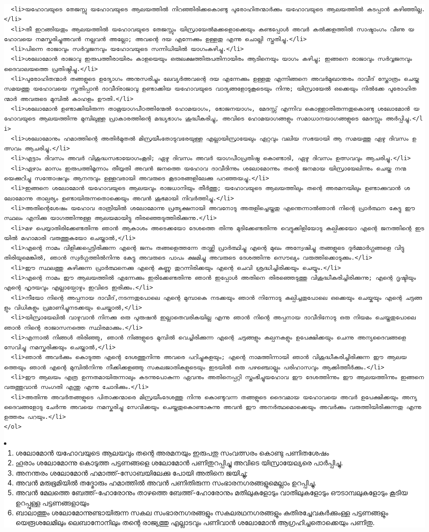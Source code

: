       <li>യഹോവയുടെ തേജസ്സു യഹോവയുടെ ആലയത്തില്‍ നിറഞ്ഞിരിക്കകൊണ്ടു പുരോഹിതന്മാര്‍ക്കും യഹോവയുടെ ആലയത്തില്‍ കടപ്പാന്‍ കഴിഞ്ഞില്ല.</li>
      <li>തീ ഇറങ്ങിയതും ആലയത്തില്‍ യഹോവയുടെ തേജസ്സും യിസ്രായേല്‍മക്കളൊക്കെയും കണ്ടപ്പോള്‍ അവര്‍ കല്‍ക്കളത്തില്‍ സാഷ്ടാംഗം വീണു യഹോവയെ നമസ്കരിച്ചുഅവന്‍ നല്ലവന്‍ അല്ലോ; അവന്റെ ദയ എന്നേക്കും ഉള്ളതു എന്നു ചൊല്ലി സ്തുതിച്ചു.</li>
      <li>പിന്നെ രാജാവും സര്‍വ്വജനവും യഹോവയുടെ സന്നിധിയില്‍ യാഗംകഴിച്ചു.</li>
      <li>ശലോമോന്‍ രാജാവു ഇരുപത്തീരായിരം കാളയെയും ഒരുലക്ഷത്തിരുപതിനായിരം ആടിനെയും യാഗം കഴിച്ചു; ഇങ്ങനെ രാജാവും സര്‍വ്വജനവും ദൈവാലയത്തെ പ്രതിഷ്ഠിച്ചു.</li>
      <li>പുരോഹിതന്മാര്‍ തങ്ങളുടെ ഉദ്യോഗം അനുസരിച്ചും ലേവ്യര്‍അവന്റെ ദയ എന്നേക്കും ഉള്ളതു എന്നിങ്ങനെ അവര്‍മുഖാന്തരം ദാവീദ് സ്തോത്രം ചെയ്ത സമയത്തു യഹോവയെ സ്തുതിപ്പാന്‍ ദാവീദ്‍രാജാവു ഉണ്ടാക്കിയ യഹോവയുടെ വാദ്യങ്ങളോടുകൂടെയും നിന്നു; യിസ്രായേല്‍ ഒക്കെയും നില്‍ക്കേ പുരോഹിതന്മാര്‍ അവരുടെ മുമ്പില്‍ കാഹളം ഊതി.</li>
      <li>ശലോമോന്‍ ഉണ്ടാക്കിയിരുന്ന താമ്രയാഗപീഠത്തിന്മേല്‍ ഹോമയാഗം, ഭോജനയാഗം, മേദസ്സ് എന്നിവ കൊള്ളാതിരുന്നതുകൊണ്ടു ശലോമോന്‍ യഹോവയുടെ ആലയത്തിന്നു മുമ്പിലുള്ള പ്രാകാരത്തിന്റെ മദ്ധ്യഭാഗം ശുദ്ധീകരിച്ചു, അവിടെ ഹോമയാഗങ്ങളും സമാധാനയാഗങ്ങളുടെ മേദസ്സും അര്‍പ്പിച്ചു.</li>
      <li>ശലോമോനും ഹമാത്തിന്റെ അതിര്‍മുതല്‍ മിസ്രയീംതോടുവരേയുള്ള എല്ലായിസ്രായേലും ഏറ്റവും വലിയ സഭയായി ആ സമയത്തു ഏഴു ദിവസം ഉത്സവം ആചരിച്ചു.</li>
      <li>എട്ടാം ദിവസം അവര്‍ വിശുദ്ധസഭായോഗംകൂടി; ഏഴു ദിവസം അവര്‍ യാഗപീഠപ്രതിഷ്ഠ കൊണ്ടാടി, ഏഴു ദിവസം ഉത്സവവും ആചരിച്ചു.</li>
      <li>ഏഴാം മാസം ഇരുപത്തിമൂന്നാം തീയ്യതി അവന്‍ ജനത്തെ യഹോവ ദാവീദിന്നും ശലോമോന്നും തന്റെ ജനമായ യിസ്രായേലിന്നും ചെയ്ത നന്മയെക്കുറിച്ചു സന്തോഷവും ആനന്ദവും ഉള്ളവരായി അവരുടെ കൂടാരങ്ങളിലേക്കു പറഞ്ഞയച്ചു.</li>
      <li>ഇങ്ങനെ ശലോമോന്‍ യഹോവയുടെ ആലയവും രാജധാനിയും തീര്‍ത്തു; യഹോവയുടെ ആലയത്തിലും തന്റെ അരമനയിലും ഉണ്ടാക്കുവാന്‍ ശലോമോന്നു താല്പര്യം ഉണ്ടായിരുന്നതൊക്കെയും അവന്‍ ശുഭമായി നിവര്‍ത്തിച്ചു.</li>
      <li>അതിന്റെശേഷം യഹോവ രാത്രിയില്‍ ശലോമോന്നു പ്രത്യക്ഷനായി അവനോടു അരുളിച്ചെയ്തതു എന്തെന്നാല്‍ഞാന്‍ നിന്റെ പ്രാര്‍ത്ഥന കേട്ടു ഈ സ്ഥലം എനിക്കു യാഗത്തിന്നുള്ള ആലയമായിട്ടു തിരഞ്ഞെടുത്തിരിക്കുന്നു.</li>
      <li>മഴ പെയ്യാതിരിക്കേണ്ടതിന്നു ഞാന്‍ ആകാശം അടെക്കയോ ദേശത്തെ തിന്നു മുടിക്കേണ്ടതിന്നു വെട്ടുക്കിളിയോടു കല്പിക്കയോ എന്റെ ജനത്തിന്റെ ഇടയില്‍ മഹാമാരി വരുത്തുകയോ ചെയ്താല്‍,</li>
      <li>എന്റെ നാമം വിളിക്കപ്പെട്ടിരിക്കുന്ന എന്റെ ജനം തങ്ങളെത്തന്നേ താഴ്ത്തി പ്രാര്‍ത്ഥിച്ചു എന്റെ മുഖം അന്വേഷിച്ചു തങ്ങളുടെ ദുര്‍മ്മാര്‍ഗ്ഗങ്ങളെ വിട്ടു തിരിയുമെങ്കില്‍, ഞാന്‍ സ്വര്‍ഗ്ഗത്തില്‍നിന്നു കേട്ടു അവരുടെ പാപം ക്ഷമിച്ചു അവരുടെ ദേശത്തിന്നു സൌഖ്യം വരുത്തിക്കൊടുക്കും.</li>
      <li>ഈ സ്ഥലത്തു കഴിക്കുന്ന പ്രാര്‍ത്ഥനെക്കു എന്റെ കണ്ണു തുറന്നിരിക്കയും എന്റെ ചെവി ശ്രദ്ധിച്ചിരിക്കയും ചെയ്യും.</li>
      <li>എന്റെ നാമം ഈ ആലയത്തില്‍ എന്നേക്കും ഇരിക്കേണ്ടതിന്നു ഞാന്‍ ഇപ്പോള്‍ അതിനെ തിരഞ്ഞെടുത്തു വിശുദ്ധീകരിച്ചിരിക്കുന്നു; എന്റെ ദൃഷ്ടിയും എന്റെ ഹൃദയവും എല്ലായ്പോഴും ഇവിടെ ഇരിക്കും.</li>
      <li>നീയോ നിന്റെ അപ്പനായ ദാവീദ്,നടന്നതുപോലെ എന്റെ മുമ്പാകെ നടക്കയും ഞാന്‍ നിന്നോടു കല്പിച്ചതുപോലെ ഒക്കെയും ചെയ്കയും എന്റെ ചട്ടങ്ങളും വിധികളും പ്രമാണിച്ചുനടക്കയും ചെയ്താല്‍,</li>
      <li>യിസ്രായേലില്‍ വാഴുവാന്‍ നിനക്കു ഒരു പുരുഷന്‍ ഇല്ലാതെവരികയില്ല എന്നു ഞാന്‍ നിന്റെ അപ്പനായ ദാവീദിനോടു ഒരു നിയമം ചെയ്തതുപോലെ ഞാന്‍ നിന്റെ രാജാസനത്തെ സ്ഥിരമാക്കും.</li>
      <li>എന്നാല്‍ നിങ്ങള്‍ തിരിഞ്ഞു, ഞാന്‍ നിങ്ങളുടെ മുമ്പില്‍ വെച്ചിരിക്കുന്ന എന്റെ ചട്ടങ്ങളും കല്പനകളും ഉപേക്ഷിക്കയും ചെന്നു അന്യദൈവങ്ങളെ സേവിച്ചു നമസ്കരിക്കയും ചെയ്താല്‍,</li>
      <li>ഞാന്‍ അവര്‍ക്കും കൊടുത്ത എന്റെ ദേശത്തുനിന്നു അവരെ പറിച്ചുകളയും; എന്റെ നാമത്തിന്നായി ഞാന്‍ വിശുദ്ധീകരിച്ചിരിക്കുന്ന ഈ ആലയത്തെയും ഞാന്‍ എന്റെ മുമ്പില്‍നിന്നു നീക്കിക്കളഞ്ഞു സകലജാതികളുടെയും ഇടയില്‍ ഒരു പഴഞ്ചൊല്ലും പരിഹാസവും ആക്കിത്തീര്‍ക്കും.</li>
      <li>ഈ ആലയം എത്ര ഉന്നതമായിരുന്നാലും കടന്നുപോകുന്ന ഏവനും അതിനെപ്പറ്റി സ്തംഭിച്ചുയഹോവ ഈ ദേശത്തിന്നും ഈ ആലയത്തിന്നും ഇങ്ങനെ വരുത്തുവാന്‍ സംഗതി എന്തു എന്നു ചോദിക്കും.</li>
      <li>അതിന്നു അവര്‍തങ്ങളുടെ പിതാക്കന്മാരെ മിസ്രയീംദേശത്തു നിന്നു കൊണ്ടുവന്ന തങ്ങളുടെ ദൈവമായ യഹോവയെ അവര്‍ ഉപേക്ഷിക്കയും അന്യദൈവങ്ങളോടു ചേര്‍ന്നു അവയെ നമസ്കരിച്ചു സേവിക്കയും ചെയ്തതുകൊണ്ടാകുന്നു അവന്‍ ഈ അനര്‍ത്ഥമൊക്കെയും അവര്‍ക്കും വരുത്തിയിരിക്കുന്നതു എന്നു ഉത്തരം പറയും.</li>
    </ol>
  </li>
  <li>
    <ol>
      <li>ശലോമോന്‍ യഹോവയുടെ ആലയവും തന്റെ അരമനയും ഇരുപതു സംവത്സരം കൊണ്ടു പണിതശേഷം</li>
      <li>ഹൂരാം ശലോമോന്നു കൊടുത്ത പട്ടണങ്ങളെ ശലോമോന്‍ പണിതുറപ്പിച്ചു അവിടെ യിസ്രായേല്യരെ പാര്‍പ്പിച്ചു.</li>
      <li>അനന്തരം ശലോമോന്‍ ഹമാത്ത്-സോബയിലേക്കു പോയി അതിനെ ജയിച്ചു;</li>
      <li>അവന്‍ മരുഭൂമിയില്‍ തദ്മോരും ഹമാത്തില്‍ അവന്‍ പണിതിരുന്ന സംഭാരനഗരങ്ങളുമെല്ലാം ഉറപ്പിച്ചു.</li>
      <li>അവന്‍ മേലത്തെ ബേത്ത്-ഹോരോനും താഴത്തെ ബേത്ത്-ഹോരോനും മതിലുകളോടും വാതിലുകളോടും ഔടാമ്പലുകളോടും കൂടിയ ഉറപ്പുള്ള പട്ടണങ്ങളായും</li>
      <li>ബാലാത്തും ശലോമോന്നുണ്ടായിരുന്ന സകല സംഭാരനഗരങ്ങളും സകലരഥനഗരങ്ങളും കുതിരച്ചേവകര്‍ക്കുംള്ള പട്ടണങ്ങളും യെരൂശലേമിലും ലെബാനോനിലും തന്റെ രാജ്യത്തു എല്ലാടവും പണിവാന്‍ ശലോമോന്‍ ആഗ്രഹിച്ചതൊക്കെയും പണിതു.</li>